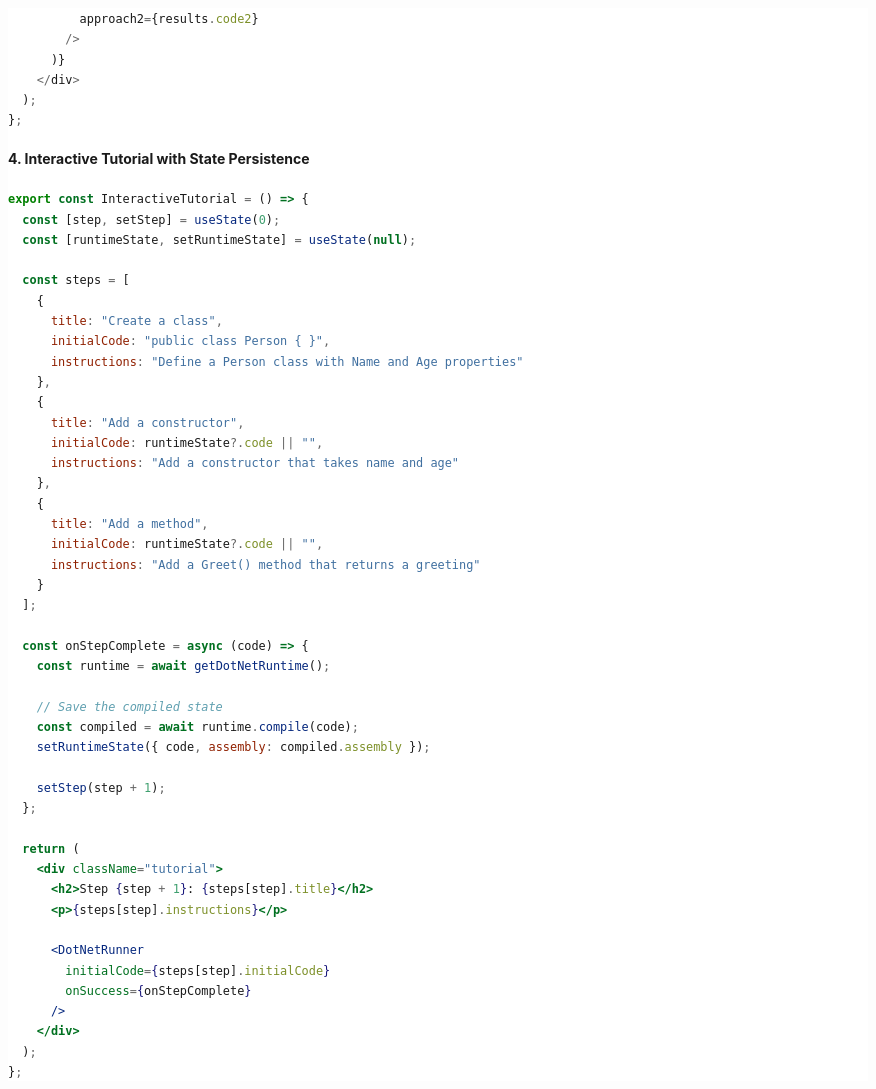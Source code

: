 ```jsx
          approach2={results.code2}
        />
      )}
    </div>
  );
};
```

#### 4. Interactive Tutorial with State Persistence

```jsx
export const InteractiveTutorial = () => {
  const [step, setStep] = useState(0);
  const [runtimeState, setRuntimeState] = useState(null);

  const steps = [
    {
      title: "Create a class",
      initialCode: "public class Person { }",
      instructions: "Define a Person class with Name and Age properties"
    },
    {
      title: "Add a constructor",
      initialCode: runtimeState?.code || "",
      instructions: "Add a constructor that takes name and age"
    },
    {
      title: "Add a method",
      initialCode: runtimeState?.code || "",
      instructions: "Add a Greet() method that returns a greeting"
    }
  ];

  const onStepComplete = async (code) => {
    const runtime = await getDotNetRuntime();

    // Save the compiled state
    const compiled = await runtime.compile(code);
    setRuntimeState({ code, assembly: compiled.assembly });

    setStep(step + 1);
  };

  return (
    <div className="tutorial">
      <h2>Step {step + 1}: {steps[step].title}</h2>
      <p>{steps[step].instructions}</p>

      <DotNetRunner
        initialCode={steps[step].initialCode}
        onSuccess={onStepComplete}
      />
    </div>
  );
};
```
